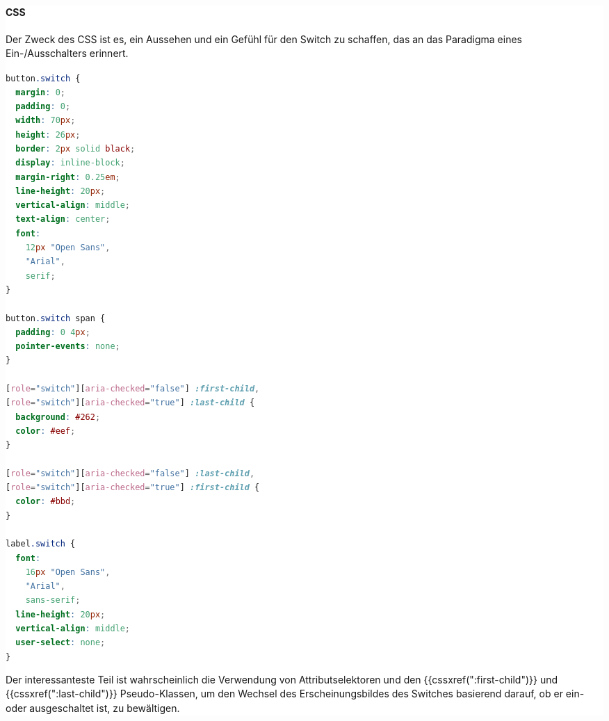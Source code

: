 #### CSS

Der Zweck des CSS ist es, ein Aussehen und ein Gefühl für den Switch zu schaffen, das an das Paradigma eines Ein-/Ausschalters erinnert.

```css
button.switch {
  margin: 0;
  padding: 0;
  width: 70px;
  height: 26px;
  border: 2px solid black;
  display: inline-block;
  margin-right: 0.25em;
  line-height: 20px;
  vertical-align: middle;
  text-align: center;
  font:
    12px "Open Sans",
    "Arial",
    serif;
}

button.switch span {
  padding: 0 4px;
  pointer-events: none;
}

[role="switch"][aria-checked="false"] :first-child,
[role="switch"][aria-checked="true"] :last-child {
  background: #262;
  color: #eef;
}

[role="switch"][aria-checked="false"] :last-child,
[role="switch"][aria-checked="true"] :first-child {
  color: #bbd;
}

label.switch {
  font:
    16px "Open Sans",
    "Arial",
    sans-serif;
  line-height: 20px;
  vertical-align: middle;
  user-select: none;
}
```

Der interessanteste Teil ist wahrscheinlich die Verwendung von Attributselektoren und den {{cssxref(":first-child")}} und {{cssxref(":last-child")}} Pseudo-Klassen, um den Wechsel des Erscheinungsbildes des Switches basierend darauf, ob er ein- oder ausgeschaltet ist, zu bewältigen.
